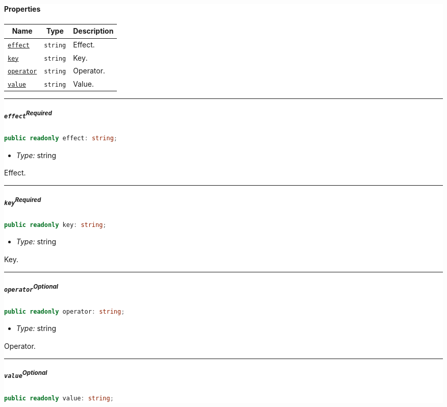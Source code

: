 #### Properties <a name="Properties" id="Properties"></a>

| **Name** | **Type** | **Description** |
| --- | --- | --- |
| <code><a href="#cdk-karpenter.Taints.property.effect">effect</a></code> | <code>string</code> | Effect. |
| <code><a href="#cdk-karpenter.Taints.property.key">key</a></code> | <code>string</code> | Key. |
| <code><a href="#cdk-karpenter.Taints.property.operator">operator</a></code> | <code>string</code> | Operator. |
| <code><a href="#cdk-karpenter.Taints.property.value">value</a></code> | <code>string</code> | Value. |

---

##### `effect`<sup>Required</sup> <a name="effect" id="cdk-karpenter.Taints.property.effect"></a>

```typescript
public readonly effect: string;
```

- *Type:* string

Effect.

---

##### `key`<sup>Required</sup> <a name="key" id="cdk-karpenter.Taints.property.key"></a>

```typescript
public readonly key: string;
```

- *Type:* string

Key.

---

##### `operator`<sup>Optional</sup> <a name="operator" id="cdk-karpenter.Taints.property.operator"></a>

```typescript
public readonly operator: string;
```

- *Type:* string

Operator.

---

##### `value`<sup>Optional</sup> <a name="value" id="cdk-karpenter.Taints.property.value"></a>

```typescript
public readonly value: string;
```
